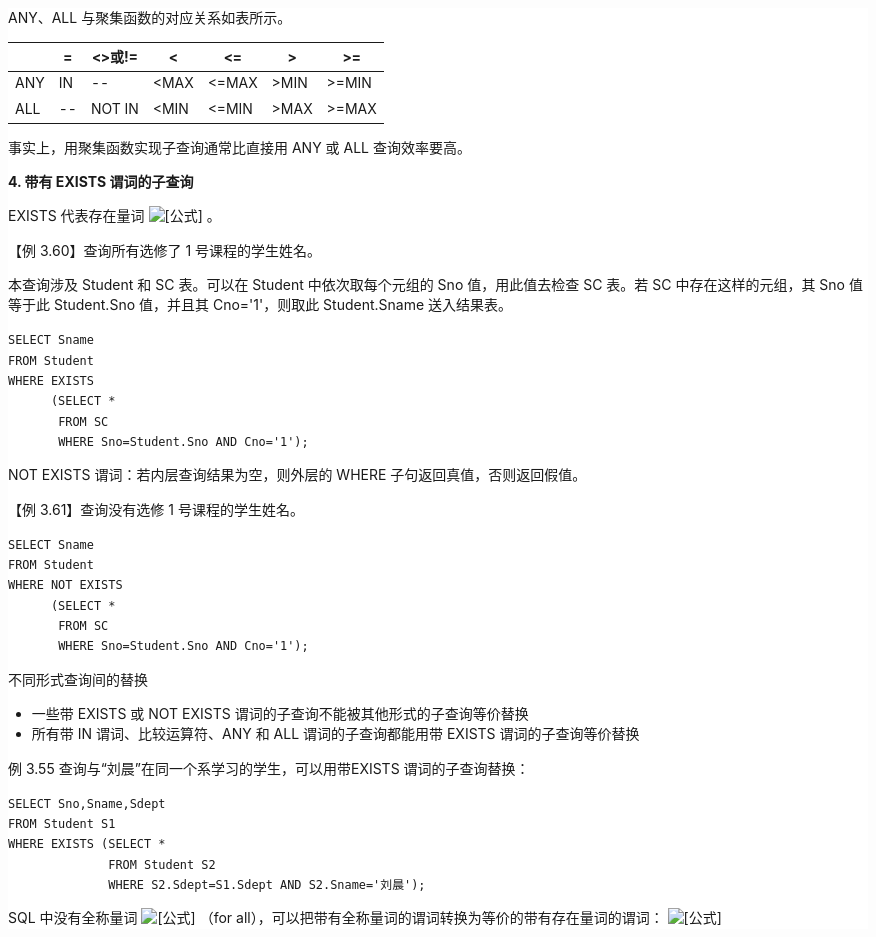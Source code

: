 ANY、ALL 与聚集函数的对应关系如表所示。

|  | \= | <>或!= | < | <= | \> | \>= |
| --- | --- | --- | --- | --- | --- | --- |
| ANY | IN | \-- | <MAX | <=MAX | \>MIN | \>=MIN |
| ALL | \-- | NOT IN | <MIN | <=MIN | \>MAX | \>=MAX |

事实上，用聚集函数实现子查询通常比直接用 ANY 或 ALL 查询效率要高。

**4\. 带有 EXISTS 谓词的子查询**

EXISTS 代表存在量词 ![[公式]](https://www.zhihu.com/equation?tex=%5Cexist) 。

【例 3.60】查询所有选修了 1 号课程的学生姓名。

本查询涉及 Student 和 SC 表。可以在 Student 中依次取每个元组的 Sno 值，用此值去检查 SC 表。若 SC 中存在这样的元组，其 Sno 值等于此 Student.Sno 值，并且其 Cno='1'，则取此 Student.Sname 送入结果表。

```
SELECT Sname
FROM Student
WHERE EXISTS
      (SELECT *
       FROM SC
       WHERE Sno=Student.Sno AND Cno='1');
```

NOT EXISTS 谓词：若内层查询结果为空，则外层的 WHERE 子句返回真值，否则返回假值。

【例 3.61】查询没有选修 1 号课程的学生姓名。

```
SELECT Sname
FROM Student
WHERE NOT EXISTS
      (SELECT *
       FROM SC
       WHERE Sno=Student.Sno AND Cno='1');
```

不同形式查询间的替换

-   一些带 EXISTS 或 NOT EXISTS 谓词的子查询不能被其他形式的子查询等价替换
-   所有带 IN 谓词、比较运算符、ANY 和 ALL 谓词的子查询都能用带 EXISTS 谓词的子查询等价替换

例 3.55 查询与“刘晨”在同一个系学习的学生，可以用带EXISTS 谓词的子查询替换：

```
SELECT Sno,Sname,Sdept
FROM Student S1
WHERE EXISTS (SELECT *
              FROM Student S2
              WHERE S2.Sdept=S1.Sdept AND S2.Sname='刘晨');
```

SQL 中没有全称量词 ![[公式]](https://www.zhihu.com/equation?tex=%5Cforall) （for all），可以把带有全称量词的谓词转换为等价的带有存在量词的谓词： ![[公式]](https://www.zhihu.com/equation?tex=%28%5Cforall+~+x%29+~+%5Ctext%7Bp%7D+%5Cequiv+%5Cneg+~+%28%5Cexist+~+x+%28%5Cneg+~+%5Ctext%7Bp%7D%29%29)
